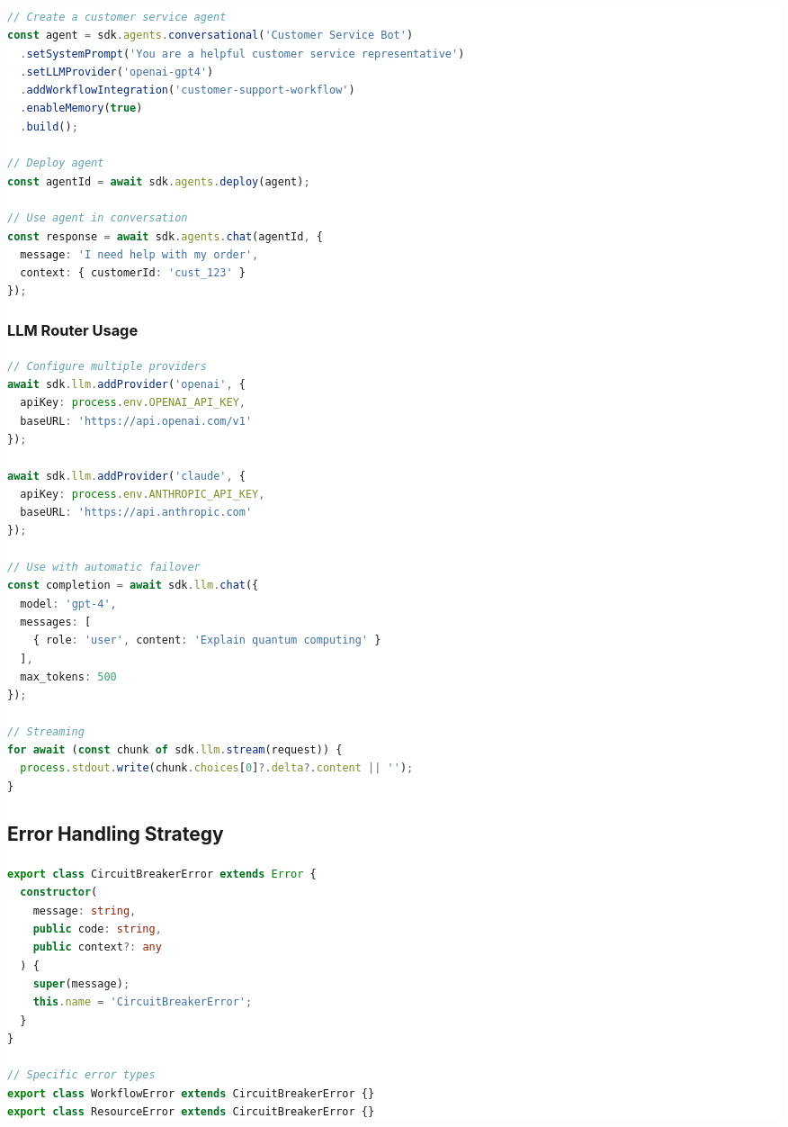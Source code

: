 ```typescript
// Create a customer service agent
const agent = sdk.agents.conversational('Customer Service Bot')
  .setSystemPrompt('You are a helpful customer service representative')
  .setLLMProvider('openai-gpt4')
  .addWorkflowIntegration('customer-support-workflow')
  .enableMemory(true)
  .build();

// Deploy agent
const agentId = await sdk.agents.deploy(agent);

// Use agent in conversation
const response = await sdk.agents.chat(agentId, {
  message: 'I need help with my order',
  context: { customerId: 'cust_123' }
});
```

### LLM Router Usage

```typescript
// Configure multiple providers
await sdk.llm.addProvider('openai', {
  apiKey: process.env.OPENAI_API_KEY,
  baseURL: 'https://api.openai.com/v1'
});

await sdk.llm.addProvider('claude', {
  apiKey: process.env.ANTHROPIC_API_KEY,
  baseURL: 'https://api.anthropic.com'
});

// Use with automatic failover
const completion = await sdk.llm.chat({
  model: 'gpt-4',
  messages: [
    { role: 'user', content: 'Explain quantum computing' }
  ],
  max_tokens: 500
});

// Streaming
for await (const chunk of sdk.llm.stream(request)) {
  process.stdout.write(chunk.choices[0]?.delta?.content || '');
}
```

## Error Handling Strategy

```typescript
export class CircuitBreakerError extends Error {
  constructor(
    message: string,
    public code: string,
    public context?: any
  ) {
    super(message);
    this.name = 'CircuitBreakerError';
  }
}

// Specific error types
export class WorkflowError extends CircuitBreakerError {}
export class ResourceError extends CircuitBreakerError {}
```
